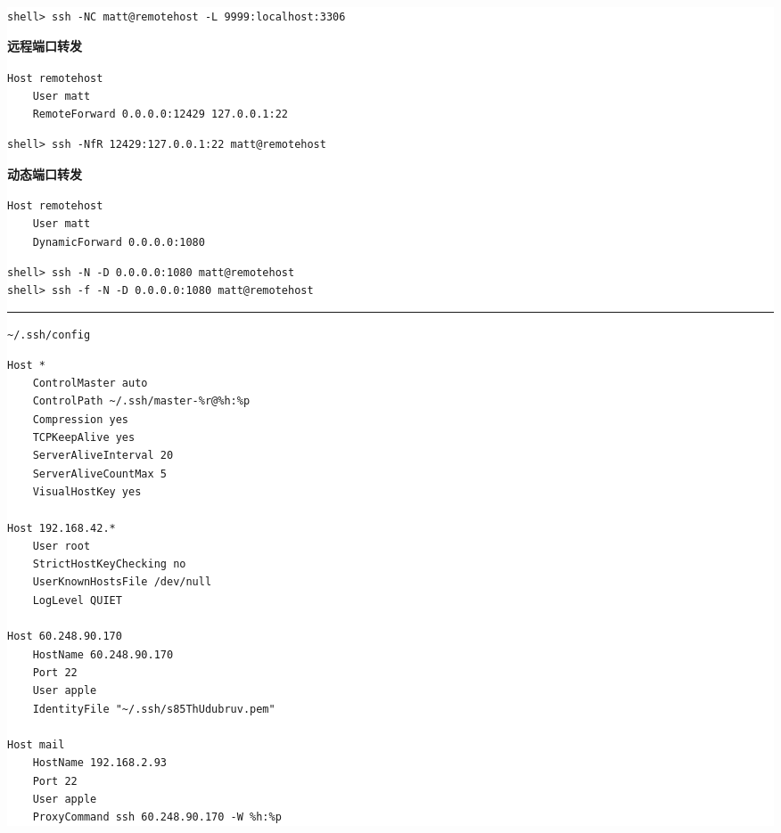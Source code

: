 ```console
shell> ssh -NC matt@remotehost -L 9999:localhost:3306
```

**远程端口转发**
```
Host remotehost
    User matt
    RemoteForward 0.0.0.0:12429 127.0.0.1:22 
```

```console
shell> ssh -NfR 12429:127.0.0.1:22 matt@remotehost
```

**动态端口转发**
```
Host remotehost
    User matt
    DynamicForward 0.0.0.0:1080
```

```console
shell> ssh -N -D 0.0.0.0:1080 matt@remotehost
shell> ssh -f -N -D 0.0.0.0:1080 matt@remotehost
```

---

`~/.ssh/config`
```
Host *
    ControlMaster auto
    ControlPath ~/.ssh/master-%r@%h:%p
    Compression yes
    TCPKeepAlive yes
    ServerAliveInterval 20
    ServerAliveCountMax 5
    VisualHostKey yes 

Host 192.168.42.*
    User root
    StrictHostKeyChecking no
    UserKnownHostsFile /dev/null
    LogLevel QUIET

Host 60.248.90.170
    HostName 60.248.90.170
    Port 22
    User apple
    IdentityFile "~/.ssh/s85ThUdubruv.pem"

Host mail
    HostName 192.168.2.93
    Port 22
    User apple
    ProxyCommand ssh 60.248.90.170 -W %h:%p

```
